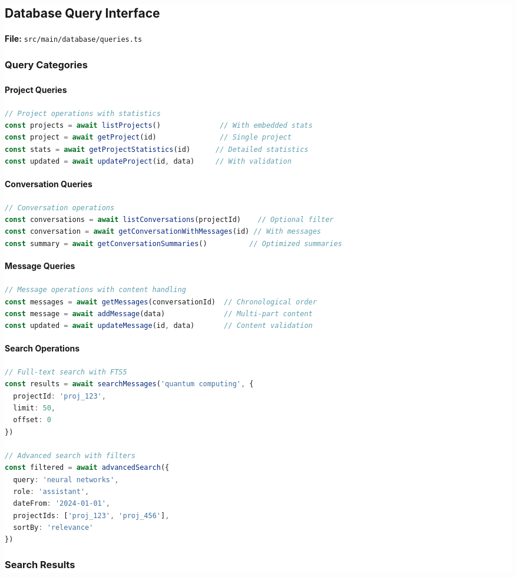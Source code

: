 ## Database Query Interface

**File:** `src/main/database/queries.ts`

### Query Categories

#### Project Queries
```typescript
// Project operations with statistics
const projects = await listProjects()              // With embedded stats
const project = await getProject(id)               // Single project
const stats = await getProjectStatistics(id)      // Detailed statistics
const updated = await updateProject(id, data)     // With validation
```

#### Conversation Queries
```typescript
// Conversation operations
const conversations = await listConversations(projectId)    // Optional filter
const conversation = await getConversationWithMessages(id) // With messages
const summary = await getConversationSummaries()          // Optimized summaries
```

#### Message Queries
```typescript
// Message operations with content handling
const messages = await getMessages(conversationId)  // Chronological order
const message = await addMessage(data)              // Multi-part content
const updated = await updateMessage(id, data)       // Content validation
```

#### Search Operations
```typescript
// Full-text search with FTS5
const results = await searchMessages('quantum computing', {
  projectId: 'proj_123',
  limit: 50,
  offset: 0
})

// Advanced search with filters
const filtered = await advancedSearch({
  query: 'neural networks',
  role: 'assistant',
  dateFrom: '2024-01-01',
  projectIds: ['proj_123', 'proj_456'],
  sortBy: 'relevance'
})
```

### Search Results
